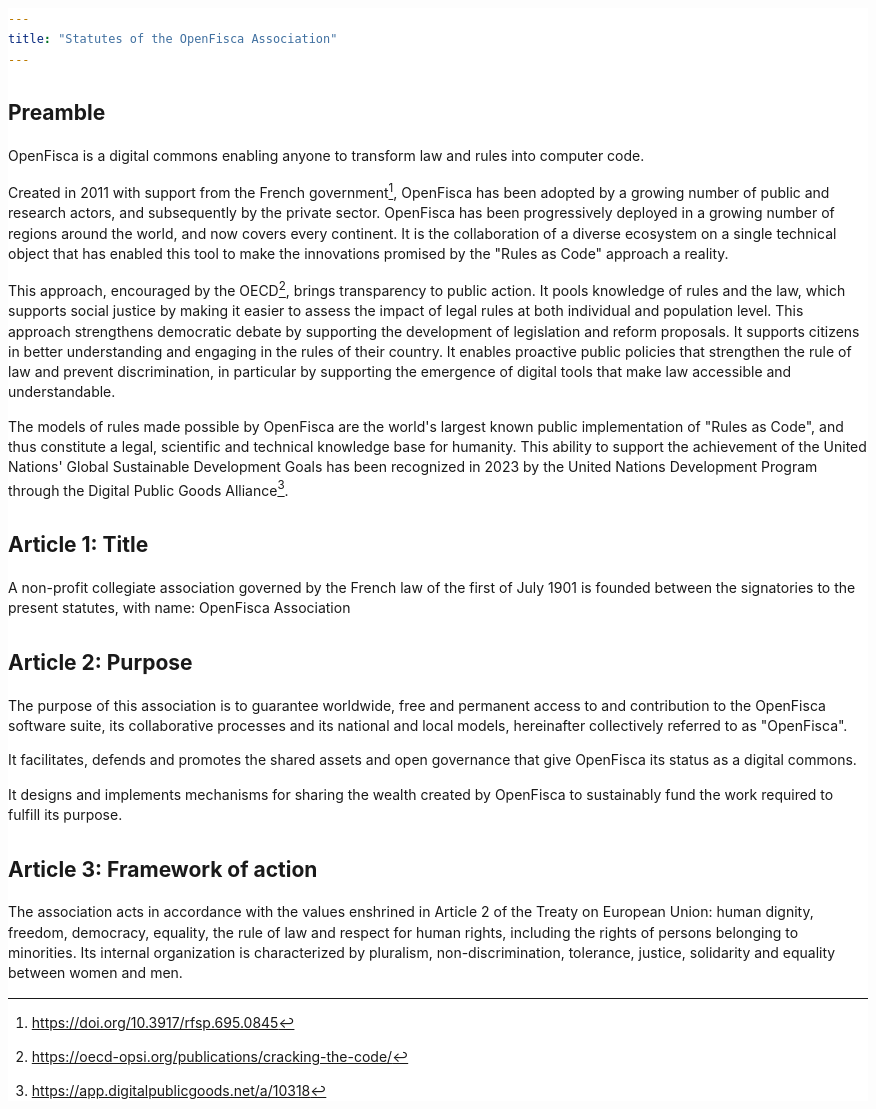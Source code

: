 ```yaml
---
title: "Statutes of the OpenFisca Association"
---
```


## Preamble

OpenFisca is a digital commons enabling anyone to transform law and rules into computer code.

Created in 2011 with support from the French government[^1], OpenFisca has been adopted by a growing number of public and research actors, and subsequently by the private sector. OpenFisca has been progressively deployed in a growing number of regions around the world, and now covers every continent. It is the collaboration of a diverse ecosystem on a single technical object that has enabled this tool to make the innovations promised by the "Rules as Code" approach a reality.

This approach, encouraged by the OECD[^2], brings transparency to public action. It pools knowledge of rules and the law, which supports social justice by making it easier to assess the impact of legal rules at both individual and population level. This approach strengthens democratic debate by supporting the development of legislation and reform proposals. It supports citizens in better understanding and engaging in the rules of their country. It enables proactive public policies that strengthen the rule of law and prevent discrimination, in particular by supporting the emergence of digital tools that make law accessible and understandable.

The models of rules made possible by OpenFisca are the world's largest known public implementation of "Rules as Code", and thus constitute a legal, scientific and technical knowledge base for humanity. This ability to support the achievement of the United Nations' Global Sustainable Development Goals has been recognized in 2023 by the United Nations Development Program through the Digital Public Goods Alliance[^3].

## Article 1: Title

A non-profit collegiate association governed by the French law of the first of July 1901 is founded between the signatories to the present statutes, with name: OpenFisca Association

## Article 2: Purpose

The purpose of this association is to guarantee worldwide, free and permanent access to and contribution to the OpenFisca software suite, its collaborative processes and its national and local models, hereinafter collectively referred to as "OpenFisca".

It facilitates, defends and promotes the shared assets and open governance that give OpenFisca its status as a digital commons.

It designs and implements mechanisms for sharing the wealth created by OpenFisca to sustainably fund the work required to fulfill its purpose.

## Article 3: Framework of action

The association acts in accordance with the values enshrined in Article 2 of the Treaty on European Union: human dignity, freedom, democracy, equality, the rule of law and respect for human rights, including the rights of persons belonging to minorities. Its internal organization is characterized by pluralism, non-discrimination, tolerance, justice, solidarity and equality between women and men.


[^1]: https://doi.org/10.3917/rfsp.695.0845
[^2]: https://oecd-opsi.org/publications/cracking-the-code/
[^3]: https://app.digitalpublicgoods.net/a/10318
[^4]: https://www.service-public.fr/particuliers/vosdroits/F1927